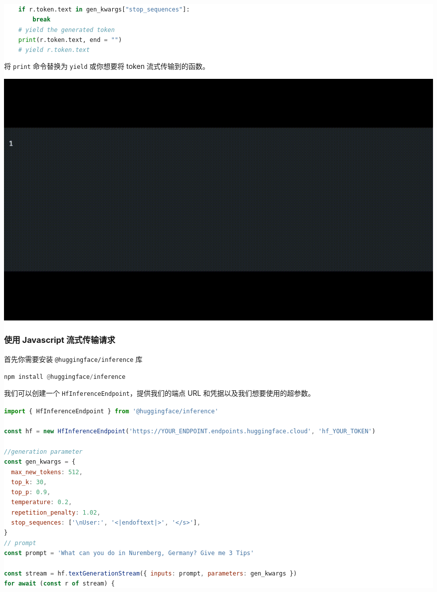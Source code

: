```python
    if r.token.text in gen_kwargs["stop_sequences"]:
        break
    # yield the generated token
    print(r.token.text, end = "")
    # yield r.token.text
```

将 `print` 命令替换为 `yield` 或你想要将 token 流式传输到的函数。

![Python Streaming](assets/155_inference_endpoints_llm/python-stream.gif "Python Streaming")

### 使用 Javascript 流式传输请求

首先你需要安装 `@huggingface/inference` 库

```python
npm install @huggingface/inference
```

我们可以创建一个 `HfInferenceEndpoint`，提供我们的端点 URL 和凭据以及我们想要使用的超参数。

```jsx
import { HfInferenceEndpoint } from '@huggingface/inference'

const hf = new HfInferenceEndpoint('https://YOUR_ENDPOINT.endpoints.huggingface.cloud', 'hf_YOUR_TOKEN')

//generation parameter
const gen_kwargs = {
  max_new_tokens: 512,
  top_k: 30,
  top_p: 0.9,
  temperature: 0.2,
  repetition_penalty: 1.02,
  stop_sequences: ['\nUser:', '<|endoftext|>', '</s>'],
}
// prompt
const prompt = 'What can you do in Nuremberg, Germany? Give me 3 Tips'

const stream = hf.textGenerationStream({ inputs: prompt, parameters: gen_kwargs })
for await (const r of stream) {
```
